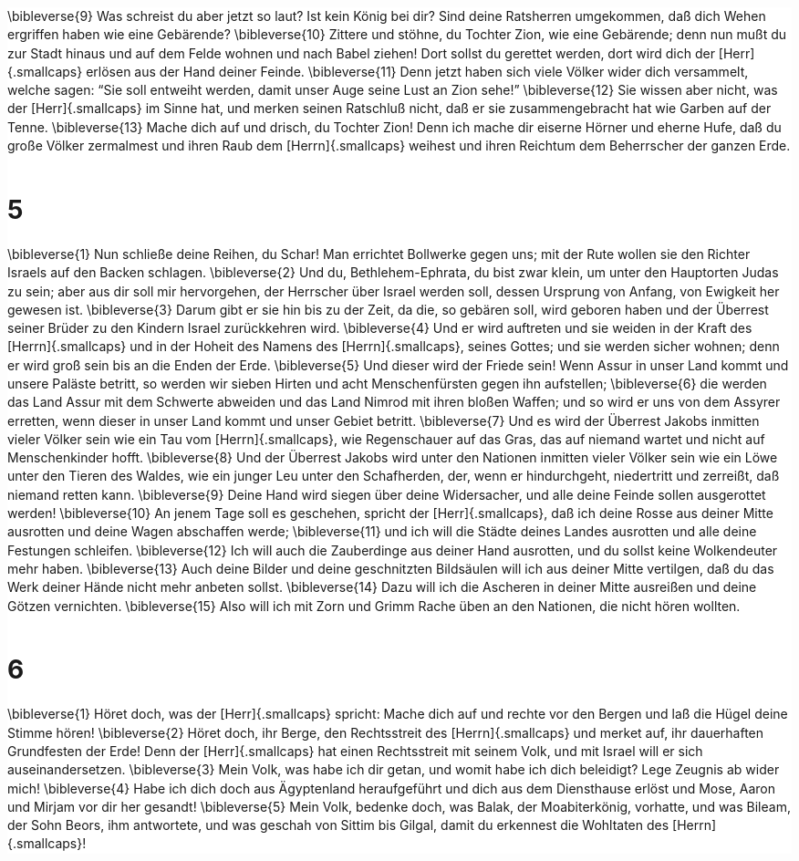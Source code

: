 \bibleverse{9} Was schreist du aber jetzt so laut? Ist kein König bei dir? Sind deine Ratsherren umgekommen, daß dich Wehen ergriffen haben wie eine Gebärende? 
\bibleverse{10} Zittere und stöhne, du Tochter Zion, wie eine Gebärende; denn nun mußt du zur Stadt hinaus und auf dem Felde wohnen und nach Babel ziehen! Dort sollst du gerettet werden, dort wird dich der [Herr]{.smallcaps} erlösen aus der Hand deiner Feinde. 
\bibleverse{11} Denn jetzt haben sich viele Völker wider dich versammelt, welche sagen: “Sie soll entweiht werden, damit unser Auge seine Lust an Zion sehe!” 
\bibleverse{12} Sie wissen aber nicht, was der [Herr]{.smallcaps} im Sinne hat, und merken seinen Ratschluß nicht, daß er sie zusammengebracht hat wie Garben auf der Tenne. 
\bibleverse{13} Mache dich auf und drisch, du Tochter Zion! Denn ich mache dir eiserne Hörner und eherne Hufe, daß du große Völker zermalmest und ihren Raub dem [Herrn]{.smallcaps} weihest und ihren Reichtum dem Beherrscher der ganzen Erde. 

# 5 
\bibleverse{1} Nun schließe deine Reihen, du Schar! Man errichtet Bollwerke gegen uns; mit der Rute wollen sie den Richter Israels auf den Backen schlagen. 
\bibleverse{2} Und du, Bethlehem-Ephrata, du bist zwar klein, um unter den Hauptorten Judas zu sein; aber aus dir soll mir hervorgehen, der Herrscher über Israel werden soll, dessen Ursprung von Anfang, von Ewigkeit her gewesen ist. 
\bibleverse{3} Darum gibt er sie hin bis zu der Zeit, da die, so gebären soll, wird geboren haben und der Überrest seiner Brüder zu den Kindern Israel zurückkehren wird. 
\bibleverse{4} Und er wird auftreten und sie weiden in der Kraft des [Herrn]{.smallcaps} und in der Hoheit des Namens des [Herrn]{.smallcaps}, seines Gottes; und sie werden sicher wohnen; denn er wird groß sein bis an die Enden der Erde. 
\bibleverse{5} Und dieser wird der Friede sein! Wenn Assur in unser Land kommt und unsere Paläste betritt, so werden wir sieben Hirten und acht Menschenfürsten gegen ihn aufstellen; 
\bibleverse{6} die werden das Land Assur mit dem Schwerte abweiden und das Land Nimrod mit ihren bloßen Waffen; und so wird er uns von dem Assyrer erretten, wenn dieser in unser Land kommt und unser Gebiet betritt. 
\bibleverse{7} Und es wird der Überrest Jakobs inmitten vieler Völker sein wie ein Tau vom [Herrn]{.smallcaps}, wie Regenschauer auf das Gras, das auf niemand wartet und nicht auf Menschenkinder hofft. 
\bibleverse{8} Und der Überrest Jakobs wird unter den Nationen inmitten vieler Völker sein wie ein Löwe unter den Tieren des Waldes, wie ein junger Leu unter den Schafherden, der, wenn er hindurchgeht, niedertritt und zerreißt, daß niemand retten kann. 
\bibleverse{9} Deine Hand wird siegen über deine Widersacher, und alle deine Feinde sollen ausgerottet werden! 
\bibleverse{10} An jenem Tage soll es geschehen, spricht der [Herr]{.smallcaps}, daß ich deine Rosse aus deiner Mitte ausrotten und deine Wagen abschaffen werde; 
\bibleverse{11} und ich will die Städte deines Landes ausrotten und alle deine Festungen schleifen. 
\bibleverse{12} Ich will auch die Zauberdinge aus deiner Hand ausrotten, und du sollst keine Wolkendeuter mehr haben. 
\bibleverse{13} Auch deine Bilder und deine geschnitzten Bildsäulen will ich aus deiner Mitte vertilgen, daß du das Werk deiner Hände nicht mehr anbeten sollst. 
\bibleverse{14} Dazu will ich die Ascheren in deiner Mitte ausreißen und deine Götzen vernichten. 
\bibleverse{15} Also will ich mit Zorn und Grimm Rache üben an den Nationen, die nicht hören wollten. 

# 6 
\bibleverse{1} Höret doch, was der [Herr]{.smallcaps} spricht: Mache dich auf und rechte vor den Bergen und laß die Hügel deine Stimme hören! 
\bibleverse{2} Höret doch, ihr Berge, den Rechtsstreit des [Herrn]{.smallcaps} und merket auf, ihr dauerhaften Grundfesten der Erde! Denn der [Herr]{.smallcaps} hat einen Rechtsstreit mit seinem Volk, und mit Israel will er sich auseinandersetzen. 
\bibleverse{3} Mein Volk, was habe ich dir getan, und womit habe ich dich beleidigt? Lege Zeugnis ab wider mich! 
\bibleverse{4} Habe ich dich doch aus Ägyptenland heraufgeführt und dich aus dem Diensthause erlöst und Mose, Aaron und Mirjam vor dir her gesandt! 
\bibleverse{5} Mein Volk, bedenke doch, was Balak, der Moabiterkönig, vorhatte, und was Bileam, der Sohn Beors, ihm antwortete, und was geschah von Sittim bis Gilgal, damit du erkennest die Wohltaten des [Herrn]{.smallcaps}! 